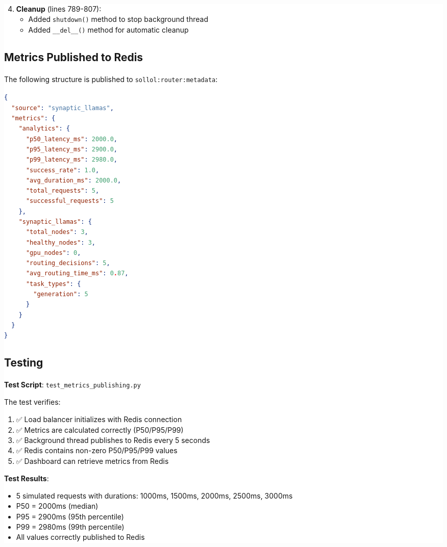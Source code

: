 4. **Cleanup** (lines 789-807):
   - Added `shutdown()` method to stop background thread
   - Added `__del__()` method for automatic cleanup

## Metrics Published to Redis

The following structure is published to `sollol:router:metadata`:

```json
{
  "source": "synaptic_llamas",
  "metrics": {
    "analytics": {
      "p50_latency_ms": 2000.0,
      "p95_latency_ms": 2900.0,
      "p99_latency_ms": 2980.0,
      "success_rate": 1.0,
      "avg_duration_ms": 2000.0,
      "total_requests": 5,
      "successful_requests": 5
    },
    "synaptic_llamas": {
      "total_nodes": 3,
      "healthy_nodes": 3,
      "gpu_nodes": 0,
      "routing_decisions": 5,
      "avg_routing_time_ms": 0.87,
      "task_types": {
        "generation": 5
      }
    }
  }
}
```

## Testing

**Test Script**: `test_metrics_publishing.py`

The test verifies:
1. ✅ Load balancer initializes with Redis connection
2. ✅ Metrics are calculated correctly (P50/P95/P99)
3. ✅ Background thread publishes to Redis every 5 seconds
4. ✅ Redis contains non-zero P50/P95/P99 values
5. ✅ Dashboard can retrieve metrics from Redis

**Test Results**:
- 5 simulated requests with durations: 1000ms, 1500ms, 2000ms, 2500ms, 3000ms
- P50 = 2000ms (median)
- P95 = 2900ms (95th percentile)
- P99 = 2980ms (99th percentile)
- All values correctly published to Redis
